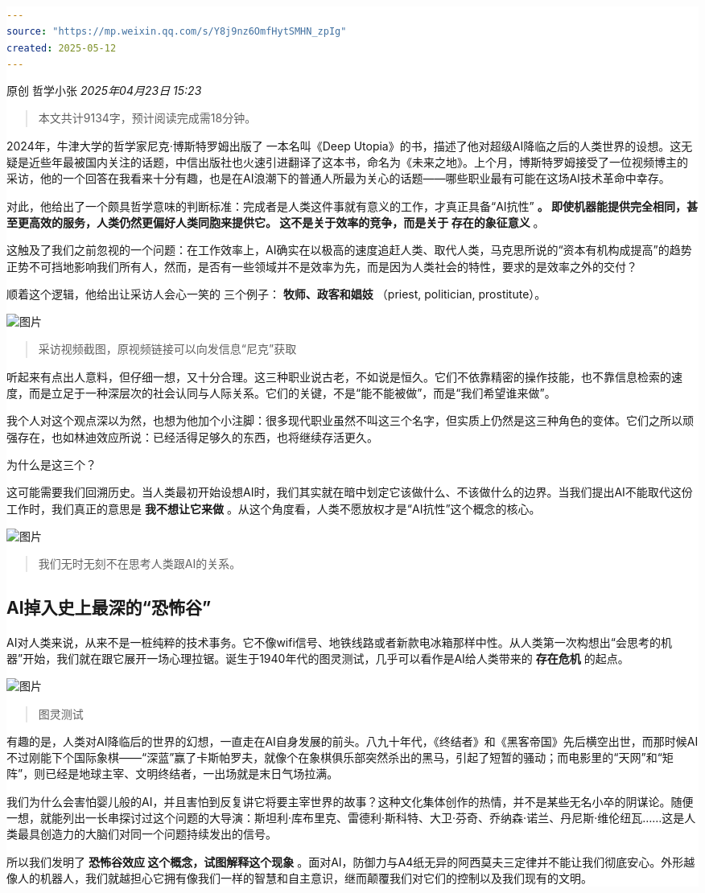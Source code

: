 ```yaml
---
source: "https://mp.weixin.qq.com/s/Y8j9nz6OmfHytSMHN_zpIg"
created: 2025-05-12
---
```

原创 哲学小张 *2025年04月23日 15:23*

> 本文共计9134字，预计阅读完成需18分钟。

2024年，牛津大学的哲学家尼克·博斯特罗姆出版了 一本名叫《Deep Utopia》的书，描述了他对超级AI降临之后的人类世界的设想。这无疑是近些年最被国内关注的话题，中信出版社也火速引进翻译了这本书，命名为《未来之地》。上个月，博斯特罗姆接受了一位视频博主的采访，他的一个回答在我看来十分有趣，也是在AI浪潮下的普通人所最为关心的话题——哪些职业最有可能在这场AI技术革命中幸存。

对此，他给出了一个颇具哲学意味的判断标准：完成者是人类这件事就有意义的工作，才真正具备“AI抗性” **。 **即使机器能提供完全相同，甚至更高效的服务，人类仍然更偏好人类同胞来提供它。 这不是关于效率的竞争，而是关于** 存在的象征意义** 。

这触及了我们之前忽视的一个问题：在工作效率上，AI确实在以极高的速度追赶人类、取代人类，马克思所说的“资本有机构成提高”的趋势正势不可挡地影响我们所有人，然而，是否有一些领域并不是效率为先，而是因为人类社会的特性，要求的是效率之外的交付？

顺着这个逻辑，他给出让采访人会心一笑的 三个例子： **牧师、政客和娼妓** （priest, politician, prostitute）。

![图片](https://mmbiz.qpic.cn/mmbiz_png/LHfFASDCjaczahJKT03ruJcTic1YfqvK9ob8QlpYhvaOHhkx4h2t8VoEV49ic1icoK1c1kdma1egw4ELSvBx0P8cA/640?wx_fmt=png&from=appmsg&tp=webp&wxfrom=5&wx_lazy=1)

> 采访视频截图，原视频链接可以向发信息“尼克”获取

听起来有点出人意料，但仔细一想，又十分合理。这三种职业说古老，不如说是恒久。它们不依靠精密的操作技能，也不靠信息检索的速度，而是立足于一种深层次的社会认同与人际关系。它们的关键，不是“能不能被做”，而是“我们希望谁来做”。

我个人对这个观点深以为然，也想为他加个小注脚：很多现代职业虽然不叫这三个名字，但实质上仍然是这三种角色的变体。它们之所以顽强存在，也如林迪效应所说：已经活得足够久的东西，也将继续存活更久。

为什么是这三个？

这可能需要我们回溯历史。当人类最初开始设想AI时，我们其实就在暗中划定它该做什么、不该做什么的边界。当我们提出AI不能取代这份工作时，我们真正的意思是 **我不想让它来做** 。从这个角度看，人类不愿放权才是“AI抗性”这个概念的核心。

![图片](https://mmbiz.qpic.cn/mmbiz_png/LHfFASDCjaczahJKT03ruJcTic1YfqvK9aV9Jeozr8bGXDryd4gaBectxQkib1klCOWKeWytn2xicSGgjfnqw6ZFg/640?wx_fmt=png&from=appmsg&tp=webp&wxfrom=5&wx_lazy=1)

> 我们无时无刻不在思考人类跟AI的关系。

## AI掉入史上最深的“恐怖谷”

  

AI对人类来说，从来不是一桩纯粹的技术事务。它不像wifi信号、地铁线路或者新款电冰箱那样中性。从人类第一次构想出“会思考的机器”开始，我们就在跟它展开一场心理拉锯。诞生于1940年代的图灵测试，几乎可以看作是AI给人类带来的 **存在危机** 的起点。

![图片](https://mp.weixin.qq.com/s/www.w3.org/2000/svg'%20xmlns:xlink='http://www.w3.org/1999/xlink'%3E%3Ctitle%3E%3C/title%3E%3Cg%20stroke='none'%20stroke-width='1'%20fill='none'%20fill-rule='evenodd'%20fill-opacity='0'%3E%3Cg%20transform='translate(-249.000000,%20-126.000000)'%20fill='%23FFFFFF'%3E%3Crect%20x='249'%20y='126'%20width='1'%20height='1'%3E%3C/rect%3E%3C/g%3E%3C/g%3E%3C/svg%3E)

> 图灵测试

有趣的是，人类对AI降临后的世界的幻想，一直走在AI自身发展的前头。八九十年代，《终结者》和《黑客帝国》先后横空出世，而那时候AI不过刚能下个国际象棋——“深蓝”赢了卡斯帕罗夫，就像个在象棋俱乐部突然杀出的黑马，引起了短暂的骚动；而电影里的“天网”和“矩阵”，则已经是地球主宰、文明终结者，一出场就是末日气场拉满。

我们为什么会害怕婴儿般的AI，并且害怕到反复讲它将要主宰世界的故事？这种文化集体创作的热情，并不是某些无名小卒的阴谋论。随便一想，就能列出一长串探讨过这个问题的大导演：斯坦利·库布里克、雷德利·斯科特、大卫·芬奇、乔纳森·诺兰、丹尼斯·维伦纽瓦……这是人类最具创造力的大脑们对同一个问题持续发出的信号。

所以我们发明了 **恐怖谷效应 这个概念，试图解释这个现象** 。面对AI，防御力与A4纸无异的阿西莫夫三定律并不能让我们彻底安心。外形越像人的机器人，我们就越担心它拥有像我们一样的智慧和自主意识，继而颠覆我们对它们的控制以及我们现有的文明。
